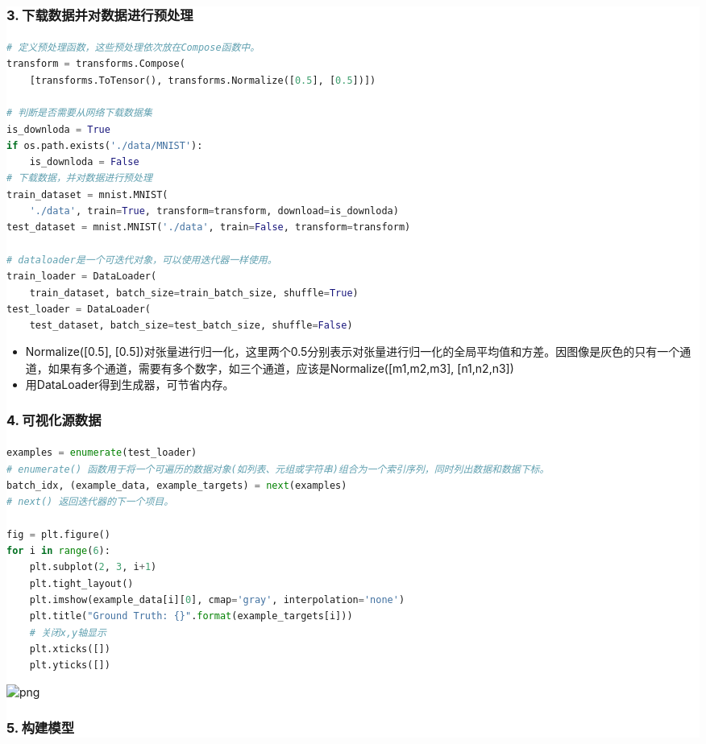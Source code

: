 ### 3. 下载数据并对数据进行预处理


```python
# 定义预处理函数，这些预处理依次放在Compose函数中。
transform = transforms.Compose(
    [transforms.ToTensor(), transforms.Normalize([0.5], [0.5])])

# 判断是否需要从网络下载数据集
is_downloda = True
if os.path.exists('./data/MNIST'):
    is_downloda = False
# 下载数据，并对数据进行预处理
train_dataset = mnist.MNIST(
    './data', train=True, transform=transform, download=is_downloda)
test_dataset = mnist.MNIST('./data', train=False, transform=transform)

# dataloader是一个可迭代对象，可以使用迭代器一样使用。
train_loader = DataLoader(
    train_dataset, batch_size=train_batch_size, shuffle=True)
test_loader = DataLoader(
    test_dataset, batch_size=test_batch_size, shuffle=False)
```

- Normalize([0.5], [0.5])对张量进行归一化，这里两个0.5分别表示对张量进行归一化的全局平均值和方差。因图像是灰色的只有一个通道，如果有多个通道，需要有多个数字，如三个通道，应该是Normalize([m1,m2,m3], [n1,n2,n3])
- 用DataLoader得到生成器，可节省内存。

### 4. 可视化源数据


```python
examples = enumerate(test_loader)
# enumerate() 函数用于将一个可遍历的数据对象(如列表、元组或字符串)组合为一个索引序列，同时列出数据和数据下标。
batch_idx, (example_data, example_targets) = next(examples)
# next() 返回迭代器的下一个项目。

fig = plt.figure()
for i in range(6):
    plt.subplot(2, 3, i+1)
    plt.tight_layout()
    plt.imshow(example_data[i][0], cmap='gray', interpolation='none')
    plt.title("Ground Truth: {}".format(example_targets[i]))
    # 关闭x,y轴显示
    plt.xticks([])
    plt.yticks([])
```


![png](https://gitee.com/Asimok/picgo/raw/master/img/MacBookPro/20201114172136.png)


### 5. 构建模型
